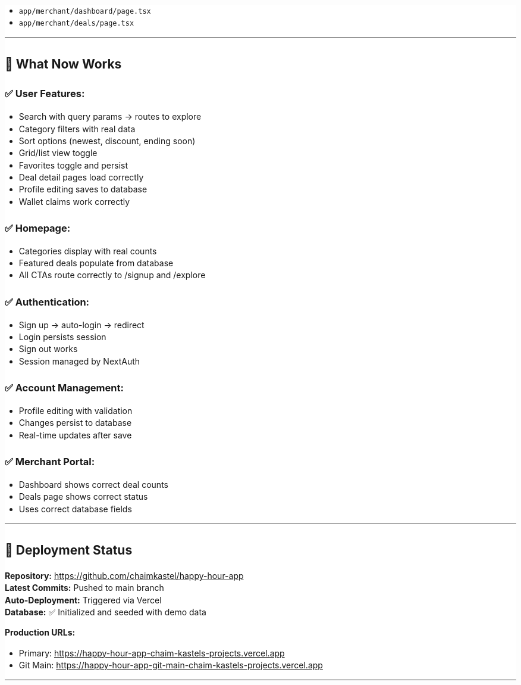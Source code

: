- `app/merchant/dashboard/page.tsx`
- `app/merchant/deals/page.tsx`

---

## 🎯 **What Now Works**

### ✅ **User Features:**
- Search with query params → routes to explore
- Category filters with real data
- Sort options (newest, discount, ending soon)
- Grid/list view toggle
- Favorites toggle and persist
- Deal detail pages load correctly
- Profile editing saves to database
- Wallet claims work correctly

### ✅ **Homepage:**
- Categories display with real counts
- Featured deals populate from database
- All CTAs route correctly to /signup and /explore

### ✅ **Authentication:**
- Sign up → auto-login → redirect
- Login persists session
- Sign out works
- Session managed by NextAuth

### ✅ **Account Management:**
- Profile editing with validation
- Changes persist to database
- Real-time updates after save

### ✅ **Merchant Portal:**
- Dashboard shows correct deal counts
- Deals page shows correct status
- Uses correct database fields

---

## 🚀 **Deployment Status**

**Repository:** https://github.com/chaimkastel/happy-hour-app  
**Latest Commits:** Pushed to main branch  
**Auto-Deployment:** Triggered via Vercel  
**Database:** ✅ Initialized and seeded with demo data

**Production URLs:**
- Primary: https://happy-hour-app-chaim-kastels-projects.vercel.app
- Git Main: https://happy-hour-app-git-main-chaim-kastels-projects.vercel.app

---